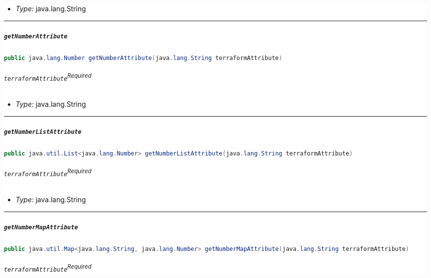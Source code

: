 - *Type:* java.lang.String

---

##### `getNumberAttribute` <a name="getNumberAttribute" id="@cdktf/provider-cloudflare.dataCloudflareZeroTrustTunnelCloudflaredVirtualNetwork.DataCloudflareZeroTrustTunnelCloudflaredVirtualNetwork.getNumberAttribute"></a>

```java
public java.lang.Number getNumberAttribute(java.lang.String terraformAttribute)
```

###### `terraformAttribute`<sup>Required</sup> <a name="terraformAttribute" id="@cdktf/provider-cloudflare.dataCloudflareZeroTrustTunnelCloudflaredVirtualNetwork.DataCloudflareZeroTrustTunnelCloudflaredVirtualNetwork.getNumberAttribute.parameter.terraformAttribute"></a>

- *Type:* java.lang.String

---

##### `getNumberListAttribute` <a name="getNumberListAttribute" id="@cdktf/provider-cloudflare.dataCloudflareZeroTrustTunnelCloudflaredVirtualNetwork.DataCloudflareZeroTrustTunnelCloudflaredVirtualNetwork.getNumberListAttribute"></a>

```java
public java.util.List<java.lang.Number> getNumberListAttribute(java.lang.String terraformAttribute)
```

###### `terraformAttribute`<sup>Required</sup> <a name="terraformAttribute" id="@cdktf/provider-cloudflare.dataCloudflareZeroTrustTunnelCloudflaredVirtualNetwork.DataCloudflareZeroTrustTunnelCloudflaredVirtualNetwork.getNumberListAttribute.parameter.terraformAttribute"></a>

- *Type:* java.lang.String

---

##### `getNumberMapAttribute` <a name="getNumberMapAttribute" id="@cdktf/provider-cloudflare.dataCloudflareZeroTrustTunnelCloudflaredVirtualNetwork.DataCloudflareZeroTrustTunnelCloudflaredVirtualNetwork.getNumberMapAttribute"></a>

```java
public java.util.Map<java.lang.String, java.lang.Number> getNumberMapAttribute(java.lang.String terraformAttribute)
```

###### `terraformAttribute`<sup>Required</sup> <a name="terraformAttribute" id="@cdktf/provider-cloudflare.dataCloudflareZeroTrustTunnelCloudflaredVirtualNetwork.DataCloudflareZeroTrustTunnelCloudflaredVirtualNetwork.getNumberMapAttribute.parameter.terraformAttribute"></a>
